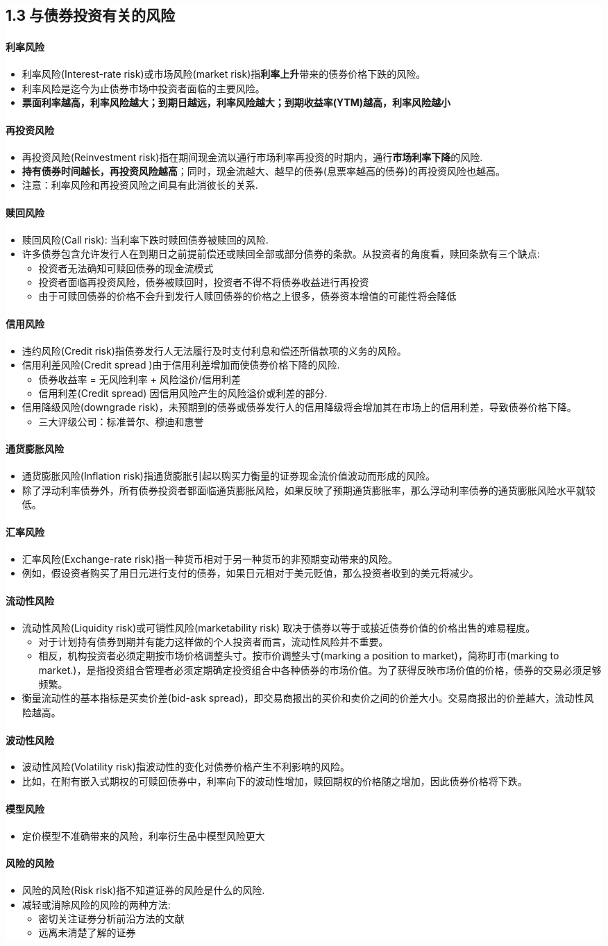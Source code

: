 ## 1.3 与债券投资有关的风险

#### 利率风险

- 利率风险(Interest-rate risk)或市场风险(market risk)指**利率上升**带来的债券价格下跌的风险。
- 利率风险是迄今为止债券市场中投资者面临的主要风险。
- **票面利率越高，利率风险越大；到期日越远，利率风险越大；到期收益率(YTM)越高，利率风险越小**

#### 再投资风险

- 再投资风险(Reinvestment risk)指在期间现金流以通行市场利率再投资的时期内，通行**市场利率下降**的风险.
- **持有债券时间越长，再投资风险越高**；同时，现金流越大、越早的债券(息票率越高的债券)的再投资风险也越高。
- 注意：利率风险和再投资风险之间具有此消彼长的关系.

#### 赎回风险

- 赎回风险(Call risk): 当利率下跌时赎回债券被赎回的风险.
- 许多债券包含允许发行人在到期日之前提前偿还或赎回全部或部分债券的条款。从投资者的角度看，赎回条款有三个缺点:
    - 投资者无法确知可赎回债券的现金流模式
    - 投资者面临再投资风险，债券被赎回时，投资者不得不将债券收益进行再投资
    - 由于可赎回债券的价格不会升到发行人赎回债券的价格之上很多，债券资本增值的可能性将会降低

#### 信用风险

- 违约风险(Credit risk)指债券发行人无法履行及时支付利息和偿还所借款项的义务的风险。
- 信用利差风险(Credit spread )由于信用利差增加而使债券价格下降的风险.
    - 债券收益率 = 无风险利率 + 风险溢价/信用利差
    - 信用利差(Credit spread) 因信用风险产生的风险溢价或利差的部分.
- 信用降级风险(downgrade risk)，未预期到的债券或债券发行人的信用降级将会增加其在市场上的信用利差，导致债券价格下降。
    - 三大评级公司：标准普尔、穆迪和惠誉

#### 通货膨胀风险

- 通货膨胀风险(Inflation risk)指通货膨胀引起以购买力衡量的证券现金流价值波动而形成的风险。
- 除了浮动利率债券外，所有债券投资者都面临通货膨胀风险，如果反映了预期通货膨胀率，那么浮动利率债券的通货膨胀风险水平就较低。

#### 汇率风险

- 汇率风险(Exchange-rate risk)指一种货币相对于另一种货币的非预期变动带来的风险。
- 例如，假设资者购买了用日元进行支付的债券，如果日元相对于美元贬值，那么投资者收到的美元将减少。

#### 流动性风险

- 流动性风险(Liquidity risk)或可销性风险(marketability risk) 取决于债券以等于或接近债券价值的价格出售的难易程度。
    - 对于计划持有债券到期并有能力这样做的个人投资者而言，流动性风险并不重要。
    - 相反，机构投资者必须定期按市场价格调整头寸。按市价调整头寸(marking a position to market)，简称盯市(marking to market.)，是指投资组合管理者必须定期确定投资组合中各种债券的市场价值。为了获得反映市场价值的价格，债券的交易必须足够频繁。
- 衡量流动性的基本指标是买卖价差(bid-ask spread)，即交易商报出的买价和卖价之间的价差大小。交易商报出的价差越大，流动性风险越高。

#### 波动性风险

- 波动性风险(Volatility risk)指波动性的变化对债券价格产生不利影响的风险。
- 比如，在附有嵌入式期权的可赎回债券中，利率向下的波动性增加，赎回期权的价格随之增加，因此债券价格将下跌。

#### 模型风险

- 定价模型不准确带来的风险，利率衍生品中模型风险更大

#### 风险的风险

- 风险的风险(Risk risk)指不知道证券的风险是什么的风险. 
- 减轻或消除风险的风险的两种方法: 
    - 密切关注证券分析前沿方法的文献
    - 远离未清楚了解的证券
